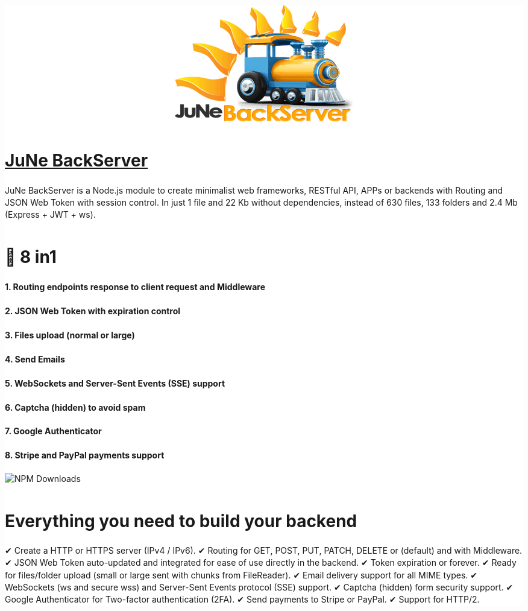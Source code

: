 <p align="center">
  <img src="logo.png" title="JuNe BackServer" width="300" height="194" />
</p>

# [JuNe BackServer](https://github.com/EduardoRuizM/june-backserver "JuNe BackServer")
JuNe BackServer is a Node.js module to create minimalist web frameworks, RESTful API, APPs or backends with Routing and JSON Web Token with session control.
In just 1 file and 22 Kb without dependencies, instead of 630 files, 133 folders and 2.4 Mb (Express + JWT + ws).

# 🏅 8 in1
#### 1. Routing endpoints response to client request and Middleware
#### 2. JSON Web Token with expiration control
#### 3. Files upload (normal or large)
#### 4. Send Emails
#### 5. WebSockets and Server-Sent Events (SSE) support
#### 6. Captcha (hidden) to avoid spam
#### 7. Google Authenticator
#### 8. Stripe and PayPal payments support

![22 Kb](https://img.shields.io/github/size/EduardoRuizM/june-backserver/backserver.js) ![NPM Downloads](https://img.shields.io/npm/dt/june-backserver)

# Everything you need to build your backend

✔ Create a HTTP or HTTPS server (IPv4 / IPv6).
✔ Routing for GET, POST, PUT, PATCH, DELETE or (default) and with Middleware.
✔ JSON Web Token auto-updated and integrated for ease of use directly in the backend.
✔ Token expiration or forever.
✔ Ready for files/folder upload (small or large sent with chunks from FileReader).
✔ Email delivery support for all MIME types.
✔ WebSockets (ws and secure wss) and Server-Sent Events protocol (SSE) support.
✔ Captcha (hidden) form security support.
✔ Google Authenticator for Two-factor authentication (2FA).
✔ Send payments to Stripe or PayPal.
✔ Support for HTTP/2.
